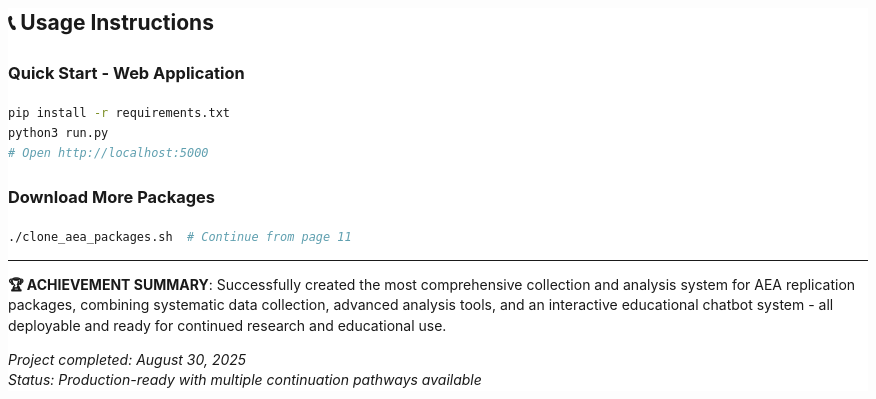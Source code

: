 
## 📞 **Usage Instructions**

### **Quick Start - Web Application**
```bash
pip install -r requirements.txt
python3 run.py
# Open http://localhost:5000
```

### **Download More Packages**
```bash
./clone_aea_packages.sh  # Continue from page 11
```

---

**🏆 ACHIEVEMENT SUMMARY**: Successfully created the most comprehensive collection and analysis system for AEA replication packages, combining systematic data collection, advanced analysis tools, and an interactive educational chatbot system - all deployable and ready for continued research and educational use.

*Project completed: August 30, 2025*  
*Status: Production-ready with multiple continuation pathways available*
